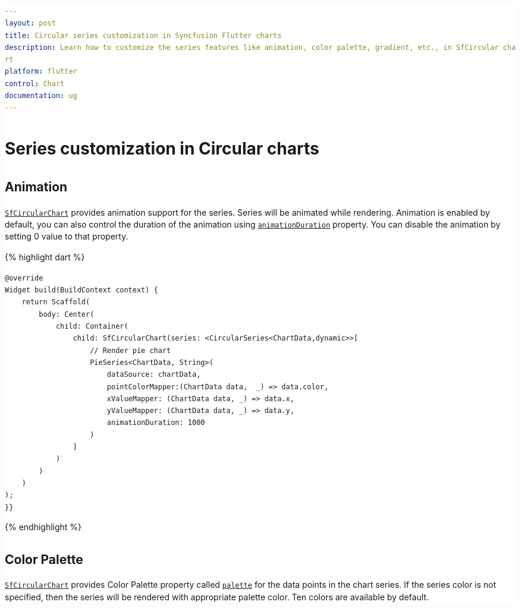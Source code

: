 ```yaml
---
layout: post
title: Circular series customization in Syncfusion Flutter charts
description: Learn how to customize the series features like animation, color palette, gradient, etc., in SfCircular chart
platform: flutter
control: Chart
documentation: ug
---
```


# Series customization in Circular charts 

## Animation

[`SfCircularChart`](https://pub.dev/documentation/syncfusion_flutter_charts/latest/charts/SfCircularChart-class.html) provides animation support for the series. Series will be animated while rendering. Animation is enabled by default, you can also control the duration of the animation using [`animationDuration`](https://pub.dev/documentation/syncfusion_flutter_charts/latest/charts/CircularSeries/animationDuration.html) property. You can disable the animation by setting 0 value to that property.

{% highlight dart %} 

    @override
    Widget build(BuildContext context) {
        return Scaffold(
            body: Center(
                child: Container(
                    child: SfCircularChart(series: <CircularSeries<ChartData,dynamic>>[
                        // Render pie chart
                        PieSeries<ChartData, String>(
                            dataSource: chartData,
                            pointColorMapper:(ChartData data,  _) => data.color,
                            xValueMapper: (ChartData data, _) => data.x,
                            yValueMapper: (ChartData data, _) => data.y,
                            animationDuration: 1000
                        )
                    ]
                )
            )
        )
    );
    }}

{% endhighlight %}

## Color Palette

[`SfCircularChart`](https://pub.dev/documentation/syncfusion_flutter_charts/latest/charts/SfCircularChart-class.html) provides Color Palette property called [`palette`](https://pub.dev/documentation/syncfusion_flutter_charts/latest/charts/SfCircularChart/palette.html) for the data points in the chart series. If the series color is not specified, then the series will be rendered with appropriate palette color. Ten colors are available by default.
